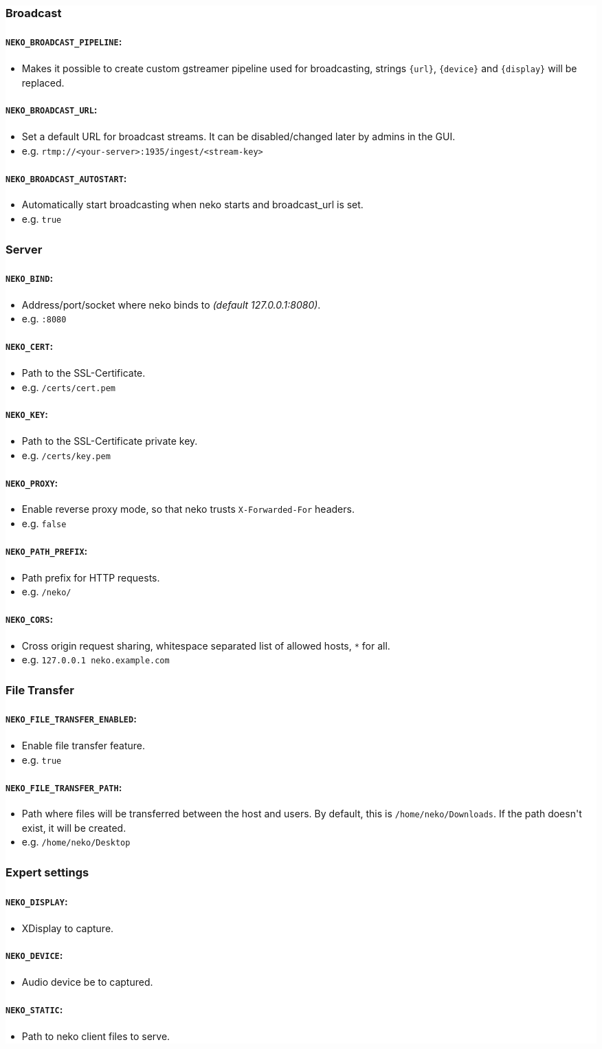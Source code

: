 ### Broadcast

#### `NEKO_BROADCAST_PIPELINE`:
  - Makes it possible to create custom gstreamer pipeline used for broadcasting, strings `{url}`, `{device}` and `{display}` will be replaced.
#### `NEKO_BROADCAST_URL`:
  - Set a default URL for broadcast streams. It can be disabled/changed later by admins in the GUI.
  - e.g. `rtmp://<your-server>:1935/ingest/<stream-key>`
#### `NEKO_BROADCAST_AUTOSTART`:
  - Automatically start broadcasting when neko starts and broadcast_url is set.
  - e.g. `true`
### Server

#### `NEKO_BIND`:
  - Address/port/socket where neko binds to *(default 127.0.0.1:8080)*.
  - e.g. `:8080`
#### `NEKO_CERT`:
  - Path to the SSL-Certificate.
  - e.g. `/certs/cert.pem`
#### `NEKO_KEY`:
  - Path to the SSL-Certificate private key.
  - e.g. `/certs/key.pem`
#### `NEKO_PROXY`:
  - Enable reverse proxy mode, so that neko trusts `X-Forwarded-For` headers.
  - e.g. `false`
#### `NEKO_PATH_PREFIX`:
  - Path prefix for HTTP requests.
  - e.g. `/neko/`
#### `NEKO_CORS`:
  - Cross origin request sharing, whitespace separated list of allowed hosts, `*` for all.
  - e.g. `127.0.0.1 neko.example.com`

### File Transfer

#### `NEKO_FILE_TRANSFER_ENABLED`:
  - Enable file transfer feature.
  - e.g. `true`
#### `NEKO_FILE_TRANSFER_PATH`:
  - Path where files will be transferred between the host and users. By default, this is
  `/home/neko/Downloads`. If the path doesn't exist, it will be created.
  - e.g. `/home/neko/Desktop`

### Expert settings

#### `NEKO_DISPLAY`:
  - XDisplay to capture.
#### `NEKO_DEVICE`:
  - Audio device be to captured.
#### `NEKO_STATIC`:
  - Path to neko client files to serve.
